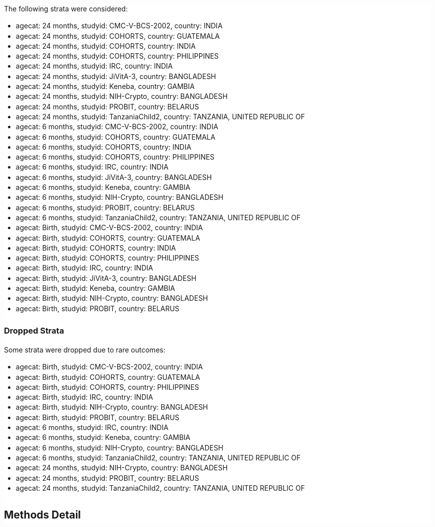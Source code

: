 
The following strata were considered:

* agecat: 24 months, studyid: CMC-V-BCS-2002, country: INDIA
* agecat: 24 months, studyid: COHORTS, country: GUATEMALA
* agecat: 24 months, studyid: COHORTS, country: INDIA
* agecat: 24 months, studyid: COHORTS, country: PHILIPPINES
* agecat: 24 months, studyid: IRC, country: INDIA
* agecat: 24 months, studyid: JiVitA-3, country: BANGLADESH
* agecat: 24 months, studyid: Keneba, country: GAMBIA
* agecat: 24 months, studyid: NIH-Crypto, country: BANGLADESH
* agecat: 24 months, studyid: PROBIT, country: BELARUS
* agecat: 24 months, studyid: TanzaniaChild2, country: TANZANIA, UNITED REPUBLIC OF
* agecat: 6 months, studyid: CMC-V-BCS-2002, country: INDIA
* agecat: 6 months, studyid: COHORTS, country: GUATEMALA
* agecat: 6 months, studyid: COHORTS, country: INDIA
* agecat: 6 months, studyid: COHORTS, country: PHILIPPINES
* agecat: 6 months, studyid: IRC, country: INDIA
* agecat: 6 months, studyid: JiVitA-3, country: BANGLADESH
* agecat: 6 months, studyid: Keneba, country: GAMBIA
* agecat: 6 months, studyid: NIH-Crypto, country: BANGLADESH
* agecat: 6 months, studyid: PROBIT, country: BELARUS
* agecat: 6 months, studyid: TanzaniaChild2, country: TANZANIA, UNITED REPUBLIC OF
* agecat: Birth, studyid: CMC-V-BCS-2002, country: INDIA
* agecat: Birth, studyid: COHORTS, country: GUATEMALA
* agecat: Birth, studyid: COHORTS, country: INDIA
* agecat: Birth, studyid: COHORTS, country: PHILIPPINES
* agecat: Birth, studyid: IRC, country: INDIA
* agecat: Birth, studyid: JiVitA-3, country: BANGLADESH
* agecat: Birth, studyid: Keneba, country: GAMBIA
* agecat: Birth, studyid: NIH-Crypto, country: BANGLADESH
* agecat: Birth, studyid: PROBIT, country: BELARUS

### Dropped Strata

Some strata were dropped due to rare outcomes:

* agecat: Birth, studyid: CMC-V-BCS-2002, country: INDIA
* agecat: Birth, studyid: COHORTS, country: GUATEMALA
* agecat: Birth, studyid: COHORTS, country: PHILIPPINES
* agecat: Birth, studyid: IRC, country: INDIA
* agecat: Birth, studyid: NIH-Crypto, country: BANGLADESH
* agecat: Birth, studyid: PROBIT, country: BELARUS
* agecat: 6 months, studyid: IRC, country: INDIA
* agecat: 6 months, studyid: Keneba, country: GAMBIA
* agecat: 6 months, studyid: NIH-Crypto, country: BANGLADESH
* agecat: 6 months, studyid: TanzaniaChild2, country: TANZANIA, UNITED REPUBLIC OF
* agecat: 24 months, studyid: NIH-Crypto, country: BANGLADESH
* agecat: 24 months, studyid: PROBIT, country: BELARUS
* agecat: 24 months, studyid: TanzaniaChild2, country: TANZANIA, UNITED REPUBLIC OF

## Methods Detail
